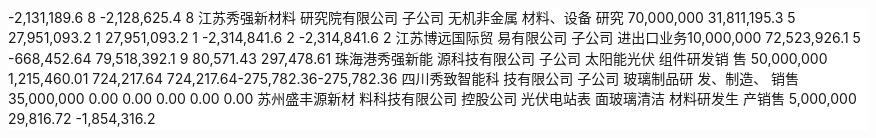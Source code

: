 -2,131,189.6
8
-2,128,625.4
8
江苏秀强新材料
研究院有限公司
子公司
无机非金属
材料、设备
研究
70,000,000
31,811,195.3
5
27,951,093.2
1
27,951,093.2
1
-2,314,841.6
2
-2,314,841.6
2
江苏博远国际贸
易有限公司
子公司
进出口业务10,000,000
72,523,926.1
5
-668,452.64
79,518,392.1
9
80,571.43
297,478.61
珠海港秀强新能
源科技有限公司
子公司
太阳能光伏
组件研发销
售
50,000,000
1,215,460.01
724,217.64
724,217.64-275,782.36-275,782.36
四川秀致智能科
技有限公司
子公司
玻璃制品研
发、制造、
销售
35,000,000
0.00
0.00
0.00
0.00
0.00
苏州盛丰源新材
料科技有限公司
控股公司
光伏电站表
面玻璃清洁
材料研发生
产销售
5,000,000
29,816.72
-1,854,316.2